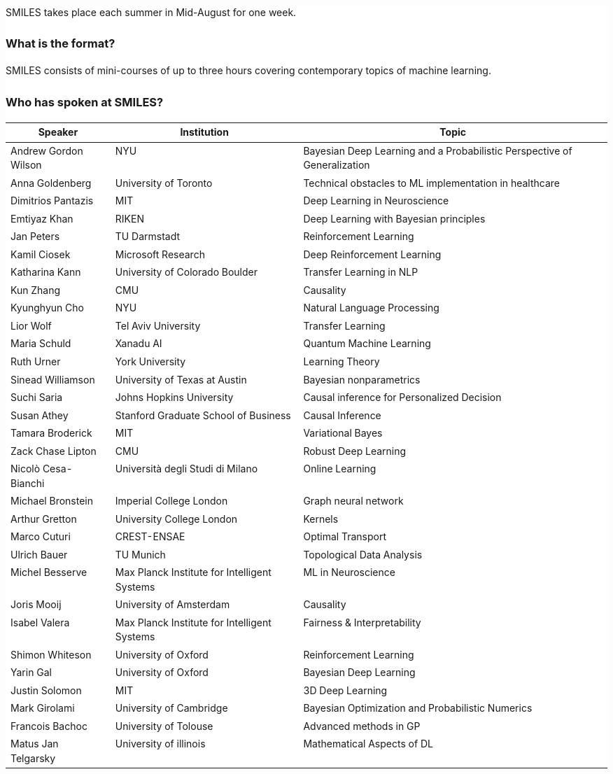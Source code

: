SMILES takes place each summer in Mid-August for one week.

### What is the format?

SMILES consists of mini-courses of up to three hours covering contemporary topics of machine learning.

### Who has spoken at SMILES?

|	Speaker	|	Institution	|	Topic	|
|---|---|---|				
|	Andrew Gordon Wilson	|	NYU	|	Bayesian Deep Learning and a Probabilistic Perspective of Generalization	|
|	Anna Goldenberg	|	University of Toronto	|	Technical obstacles to ML implementation in healthcare	|
|	Dimitrios Pantazis	|	MIT	|	Deep Learning in Neuroscience	|
|	Emtiyaz Khan	|	RIKEN	|	Deep Learning with Bayesian principles	|
|	Jan Peters	|	TU Darmstadt	|	Reinforcement Learning	|
|	Kamil Ciosek	|	Microsoft Research	|	Deep Reinforcement Learning	|
|	Katharina Kann	|	University of Colorado Boulder	|	Transfer Learning in NLP	|
|	Kun Zhang	|	CMU	|	Causality	|
|	Kyunghyun Cho	|	NYU	|	Natural Language Processing	|
|	Lior Wolf	|	Tel Aviv University	|	Transfer Learning	|
|	Maria Schuld	|	Xanadu AI	|	Quantum Machine Learning	|
|	Ruth Urner	|	York University	|	Learning Theory	|
|	Sinead Williamson	|	University of Texas at Austin	|	Bayesian nonparametrics	|
|	Suchi Saria	|	Johns Hopkins University	|	Causal inference for Personalized Decision	|
|	Susan Athey	|	Stanford Graduate School of Business	|	Causal Inference	|
|	Tamara Broderick	|	MIT	|	Variational Bayes	|
|	Zack Chase Lipton	|	CMU	|	Robust Deep Learning	|
|	Nicolò Cesa-Bianchi	|	Università degli Studi di Milano	|	Online Learning	|
|	Michael Bronstein	|	Imperial College London	|	Graph neural network	|
|	Arthur Gretton	|	University College London	|	Kernels	|
|	Marco Cuturi	|	CREST-ENSAE	|	Optimal Transport	|
|	Ulrich Bauer	|	TU Munich	|	Topological Data Analysis	|
|	Michel Besserve	|	Max Planck Institute for Intelligent Systems 	|	ML in Neuroscience	|
|	Joris Mooij	|	University of Amsterdam	|	Causality	|
|	Isabel Valera	|	Max Planck Institute for Intelligent Systems 	|	Fairness & Interpretability	|
|	Shimon Whiteson	|	University of Oxford	|	Reinforcement Learning	|
|	Yarin Gal	|	University of Oxford	|	Bayesian Deep Learning	|
|	Justin Solomon	|	MIT	|	3D Deep Learning	|
|	Mark Girolami	|	University of Cambridge	|	Bayesian Optimization and Probabilistic Numerics	|
|	Francois Bachoc	|	University of Tolouse 	|	Advanced methods in GP	|
|	Matus Jan Telgarsky	|	University of illinois	|	Mathematical Aspects of DL	|
